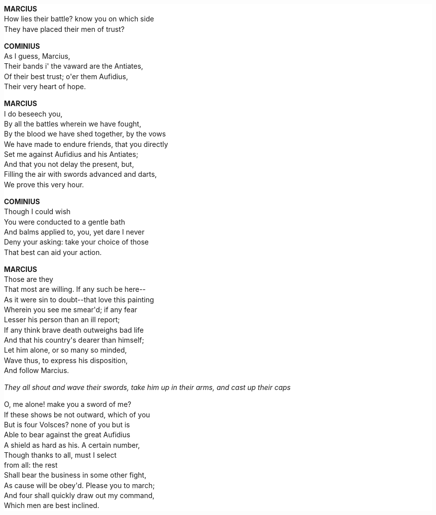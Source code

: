 **MARCIUS**  
How lies their battle? know you on which side  
They have placed their men of trust?  

**COMINIUS**  
As I guess, Marcius,  
Their bands i' the vaward are the Antiates,  
Of their best trust; o'er them Aufidius,  
Their very heart of hope.  

**MARCIUS**  
I do beseech you,  
By all the battles wherein we have fought,  
By the blood we have shed together, by the vows  
We have made to endure friends, that you directly  
Set me against Aufidius and his Antiates;  
And that you not delay the present, but,  
Filling the air with swords advanced and darts,  
We prove this very hour.  

**COMINIUS**  
Though I could wish  
You were conducted to a gentle bath  
And balms applied to, you, yet dare I never  
Deny your asking: take your choice of those  
That best can aid your action.  

**MARCIUS**  
Those are they  
That most are willing. If any such be here--  
As it were sin to doubt--that love this painting  
Wherein you see me smear'd; if any fear  
Lesser his person than an ill report;  
If any think brave death outweighs bad life  
And that his country's dearer than himself;  
Let him alone, or so many so minded,  
Wave thus, to express his disposition,  
And follow Marcius.  

_They all shout and wave their swords, take him up in their arms, and cast
up their caps_

O, me alone! make you a sword of me?  
If these shows be not outward, which of you  
But is four Volsces? none of you but is  
Able to bear against the great Aufidius  
A shield as hard as his. A certain number,  
Though thanks to all, must I select  
from all: the rest  
Shall bear the business in some other fight,  
As cause will be obey'd. Please you to march;  
And four shall quickly draw out my command,  
Which men are best inclined.  

